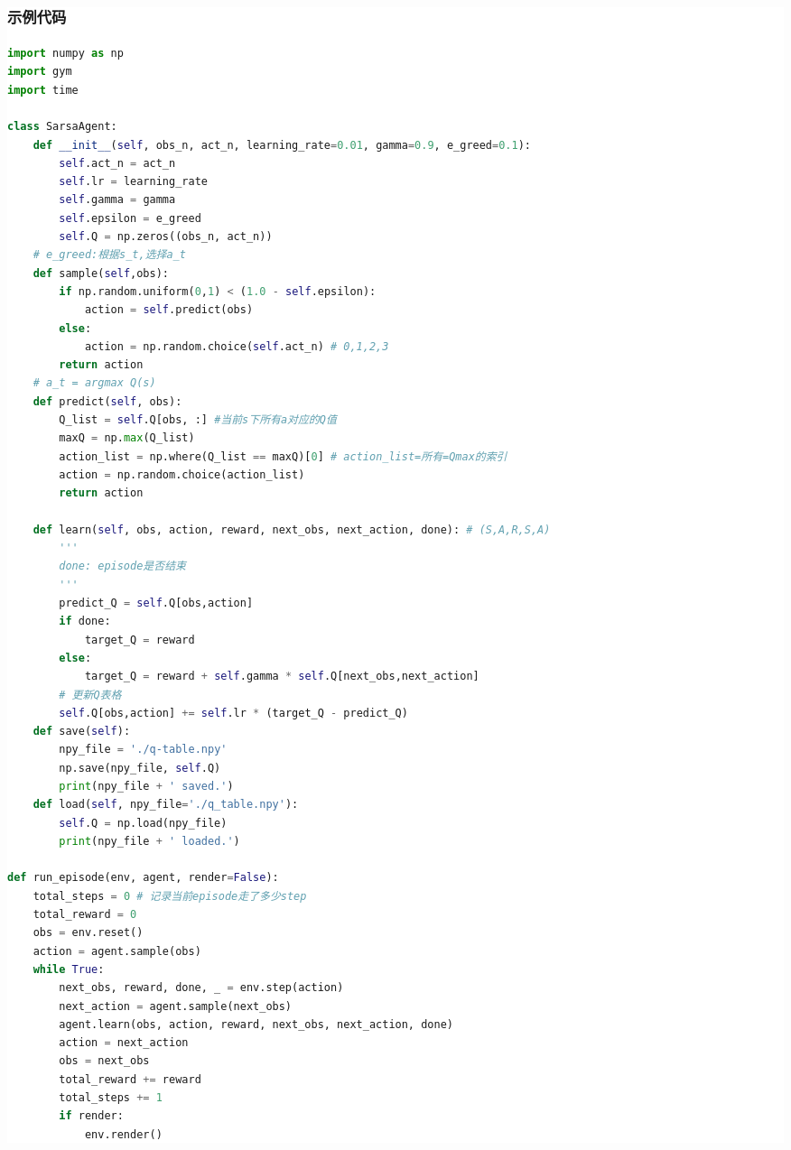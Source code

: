 ### 示例代码

```python
import numpy as np
import gym
import time

class SarsaAgent:
    def __init__(self, obs_n, act_n, learning_rate=0.01, gamma=0.9, e_greed=0.1):
        self.act_n = act_n
        self.lr = learning_rate
        self.gamma = gamma
        self.epsilon = e_greed
        self.Q = np.zeros((obs_n, act_n))
    # e_greed:根据s_t,选择a_t
    def sample(self,obs):
        if np.random.uniform(0,1) < (1.0 - self.epsilon):
            action = self.predict(obs)
        else:
            action = np.random.choice(self.act_n) # 0,1,2,3
        return action
    # a_t = argmax Q(s)
    def predict(self, obs):
        Q_list = self.Q[obs, :] #当前s下所有a对应的Q值
        maxQ = np.max(Q_list)
        action_list = np.where(Q_list == maxQ)[0] # action_list=所有=Qmax的索引
        action = np.random.choice(action_list)
        return action
    
    def learn(self, obs, action, reward, next_obs, next_action, done): # (S,A,R,S,A)
        '''
        done: episode是否结束
        '''
        predict_Q = self.Q[obs,action]
        if done:
            target_Q = reward
        else:
            target_Q = reward + self.gamma * self.Q[next_obs,next_action]
        # 更新Q表格
        self.Q[obs,action] += self.lr * (target_Q - predict_Q)
    def save(self):
        npy_file = './q-table.npy'
        np.save(npy_file, self.Q)
        print(npy_file + ' saved.')
    def load(self, npy_file='./q_table.npy'):
        self.Q = np.load(npy_file)
        print(npy_file + ' loaded.')

def run_episode(env, agent, render=False):
    total_steps = 0 # 记录当前episode走了多少step
    total_reward = 0 
    obs = env.reset()
    action = agent.sample(obs)
    while True:
        next_obs, reward, done, _ = env.step(action)
        next_action = agent.sample(next_obs)
        agent.learn(obs, action, reward, next_obs, next_action, done)
        action = next_action
        obs = next_obs
        total_reward += reward
        total_steps += 1
        if render:
            env.render()
```
